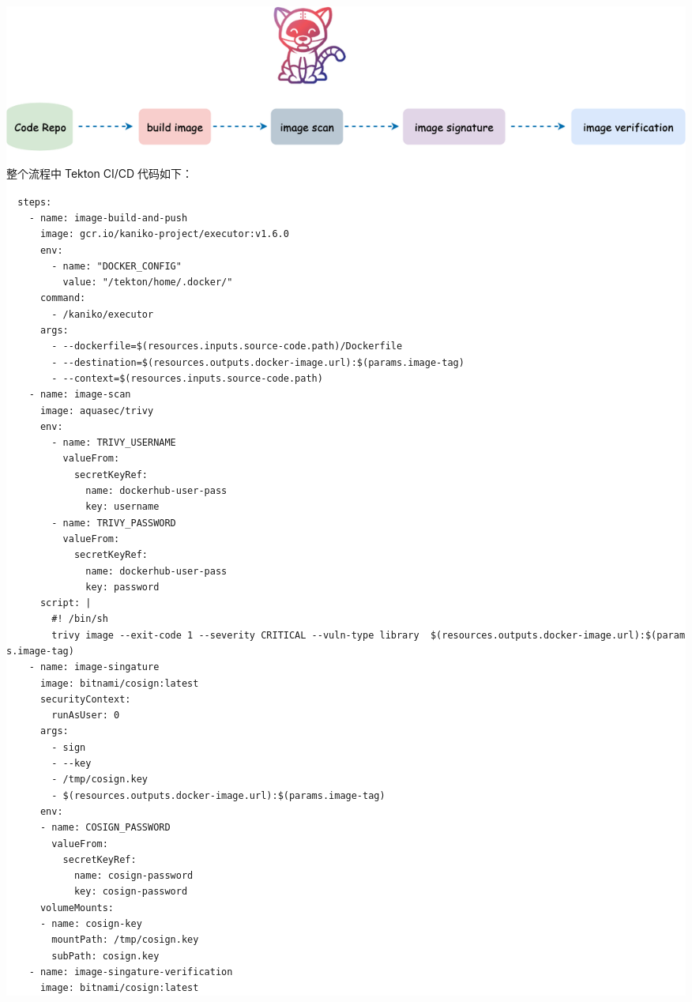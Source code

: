 ![image-sign-verify](images/image-devsecops.png)

整个流程中 Tekton CI/CD 代码如下：

```
  steps:
    - name: image-build-and-push
      image: gcr.io/kaniko-project/executor:v1.6.0
      env:
        - name: "DOCKER_CONFIG"
          value: "/tekton/home/.docker/"
      command:
        - /kaniko/executor
      args:
        - --dockerfile=$(resources.inputs.source-code.path)/Dockerfile
        - --destination=$(resources.outputs.docker-image.url):$(params.image-tag)
        - --context=$(resources.inputs.source-code.path)
    - name: image-scan
      image: aquasec/trivy
      env:
        - name: TRIVY_USERNAME
          valueFrom:
            secretKeyRef:
              name: dockerhub-user-pass
              key: username
        - name: TRIVY_PASSWORD
          valueFrom:
            secretKeyRef:
              name: dockerhub-user-pass
              key: password
      script: |
        #! /bin/sh
        trivy image --exit-code 1 --severity CRITICAL --vuln-type library  $(resources.outputs.docker-image.url):$(params.image-tag)
    - name: image-singature
      image: bitnami/cosign:latest
      securityContext:
        runAsUser: 0
      args:
        - sign
        - --key
        - /tmp/cosign.key
        - $(resources.outputs.docker-image.url):$(params.image-tag)
      env:
      - name: COSIGN_PASSWORD
        valueFrom:
          secretKeyRef:
            name: cosign-password
            key: cosign-password
      volumeMounts:
      - name: cosign-key
        mountPath: /tmp/cosign.key
        subPath: cosign.key
    - name: image-singature-verification
      image: bitnami/cosign:latest
```